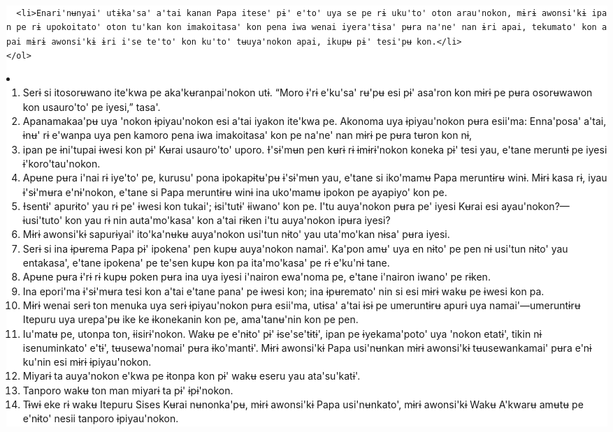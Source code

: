       <li>Enari'nʉnyai' utɨka'sa' a'tai kanan Papa itese' pɨ' e'to' uya se pe rɨ uku'to' oton arau'nokon, mɨrɨ awonsi'kɨ ipan pe rɨ upokoitato' oton tu'kan kon imakoitasa' kon pena iwa wenai iyera'tɨsa' pʉra na'ne' nan ɨri apai, tekumato' kon apai mɨrɨ awonsi'kɨ ɨri i'se te'to' kon ku'to' tʉuya'nokon apai, ikupʉ pɨ' tesi'pʉ kon.</li>
    </ol>
  </li>
  <li>
    <ol>
      <li>Serɨ si itosorʉwano ite'kwa pe aka'kʉranpai'nokon utɨ. “Moro ɨ'rɨ e'ku'sa' rʉ'pʉ esi pɨ' asa'ron kon mɨrɨ pe pʉra osorʉwawon kon usauro'to' pe iyesi,” tasa'.</li>
      <li>Apanamakaa'pʉ uya 'nokon ɨpiyau'nokon esi a'tai iyakon ite'kwa pe. Akonoma uya ɨpiyau'nokon pʉra esii'ma: Enna'posa' a'tai, ɨnʉ' rɨ e'wanpa uya pen kamoro pena iwa imakoitasa' kon pe na'ne' nan mɨrɨ pe pʉra tʉron kon nɨ,</li>
      <li>ipan pe ɨni'tupai ɨwesi kon pɨ' Kʉrai usauro'to' uporo. Ɨ'sɨ'mʉn pen kʉrɨ rɨ ɨmɨrɨ'nokon koneka pɨ' tesi yau, e'tane meruntɨ pe iyesi ɨ'koro'tau'nokon.</li>
      <li>Apʉne pʉra i'nai rɨ iye'to' pe, kurusu' pona ipokapɨtʉ'pʉ ɨ'sɨ'mʉn yau, e'tane si iko'mamʉ Papa meruntɨrʉ winɨ. Mɨrɨ kasa rɨ, iyau ɨ'sɨ'mʉra e'nɨ'nokon, e'tane si Papa meruntɨrʉ winɨ ina uko'mamʉ ipokon pe ayapiyo' kon pe.</li>
      <li>Ɨsentɨ' apurɨto' yau rɨ pe' ɨwesi kon tukai'; ɨsi'tutɨ' ɨiwano' kon pe. I'tu auya'nokon pʉra pe' iyesi Kʉrai esi ayau'nokon?—ɨusi'tuto' kon yau rɨ nin auta'mo'kasa' kon a'tai rɨken i'tu auya'nokon ipʉra iyesi?</li>
      <li>Mɨrɨ awonsi'kɨ sapurɨyai' ito'ka'nʉkʉ auya'nokon usi'tun nɨto' yau uta'mo'kan nɨsa' pʉra iyesi.</li>
      <li>Serɨ si ina ɨpʉrema Papa pɨ' ipokena' pen kupʉ auya'nokon namai'. Ka'pon amʉ' uya en nɨto' pe pen nɨ usi'tun nɨto' yau entakasa', e'tane ipokena' pe te'sen kupʉ kon pa ita'mo'kasa' pe rɨ e'ku'nɨ tane.</li>
      <li>Apʉne pʉra ɨ'rɨ rɨ kupʉ poken pʉra ina uya iyesi i'nairon ewa'noma pe, e'tane i'nairon iwano' pe rɨken.</li>
      <li>Ina epori'ma ɨ'sɨ'mʉra tesi kon a'tai e'tane pana' pe ɨwesi kon; ina ɨpʉremato' nin si esi mɨrɨ wakʉ pe ɨwesi kon pa.</li>
      <li>Mɨrɨ wenai serɨ ton menuka uya serɨ ɨpiyau'nokon pʉra esii'ma, utɨsa' a'tai ɨsɨ pe umeruntɨrʉ apurɨ uya namai'—umeruntɨrʉ Itepuru uya urepa'pʉ ike ke ɨkonekanin kon pe, ama'tanʉ'nin kon pe pen.</li>
      <li>Iu'matʉ pe, utonpa ton, ɨisirɨ'nokon. Wakʉ pe e'nɨto' pɨ' ɨse'se'tɨtɨ', ipan pe ɨyekama'poto' uya 'nokon etatɨ', tikin nɨ isenuminkato' e'tɨ', tʉusewa'nomai' pʉra ɨko'mantɨ'. Mɨrɨ awonsi'kɨ Papa usi'nʉnkan mɨrɨ awonsi'kɨ tʉusewankamai' pʉra e'nɨ ku'nin esi mɨrɨ ɨpiyau'nokon.</li>
      <li>Miyarɨ ta auya'nokon e'kwa pe ɨtonpa kon pɨ' wakʉ eseru yau ata'su'katɨ'.</li>
      <li>Tanporo wakʉ ton man miyarɨ ta pɨ' ɨpɨ'nokon.</li>
      <li>Tɨwɨ eke rɨ wakʉ Itepuru Sises Kʉrai nʉnonka'pʉ, mɨrɨ awonsi'kɨ Papa usi'nʉnkato', mɨrɨ awonsi'kɨ Wakʉ A'kwarʉ amʉtʉ pe e'nɨto' nesii tanporo ɨpiyau'nokon.</li>
    </ol>
  </li>
</ol>